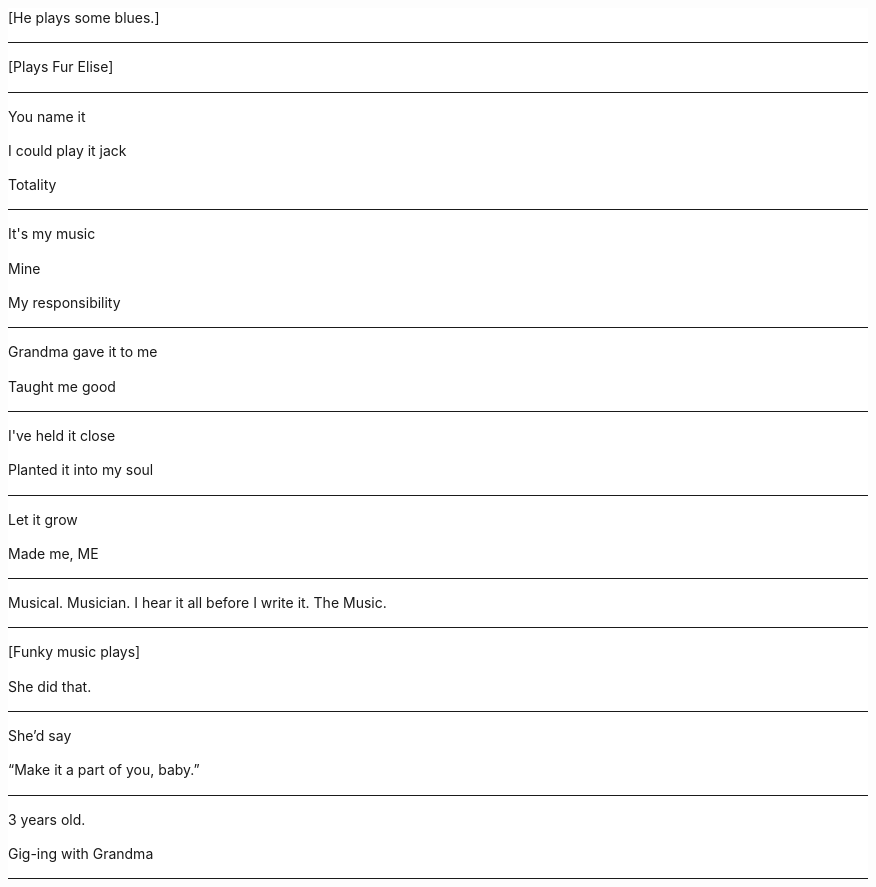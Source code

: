
[He plays some blues.]

---

[Plays Fur Elise]

---

You name it

I could play it jack 

Totality

---

It's my music 

Mine

My responsibility 

---

Grandma gave it to me 

Taught me good

---

I've held it close 

Planted it into my soul 

---

Let it grow

Made me, ME

---

Musical. Musician. I hear it all before I write it. The Music.

---

[Funky music plays]

She did that.

---

She’d say

“Make it a part of you, baby.” 

---

3 years old.

Gig-ing with Grandma

---

[//]: # (title settings—give the play a title and author name)
[//]: # (color settings—replace "character-_____" with a character name)
[//]: # (list of colors)
[//]: # (list of characters, in color)